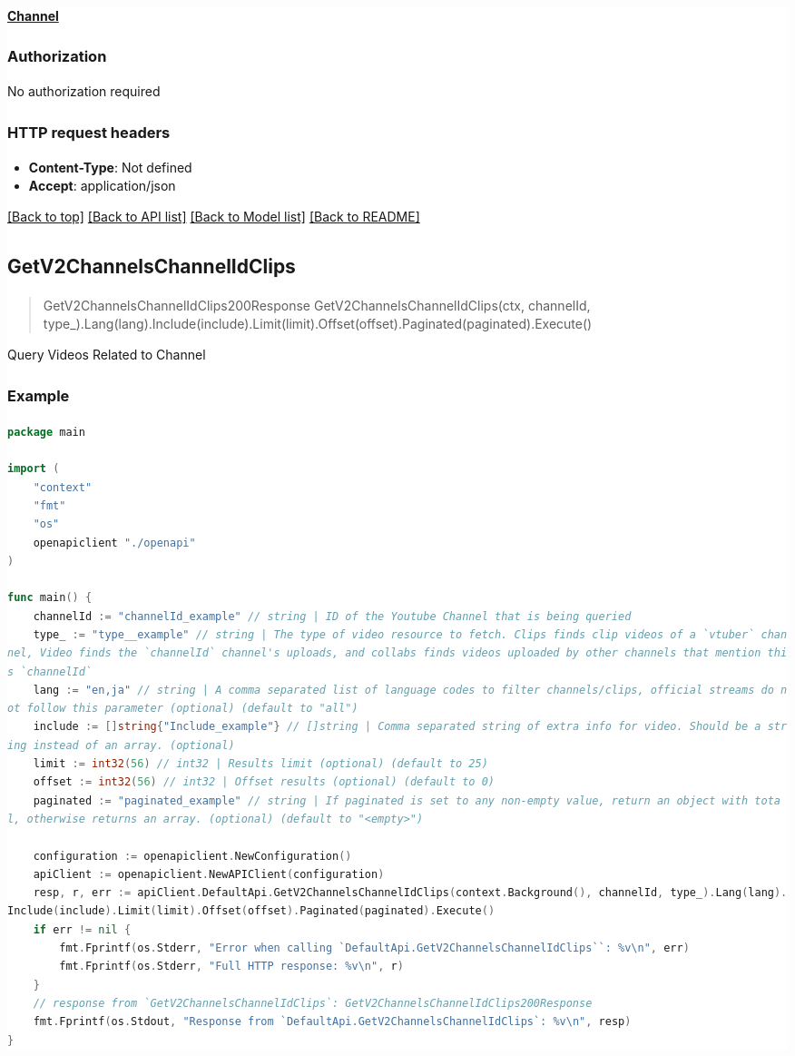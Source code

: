 [**Channel**](Channel.md)

### Authorization

No authorization required

### HTTP request headers

- **Content-Type**: Not defined
- **Accept**: application/json

[[Back to top]](#) [[Back to API list]](../README.md#documentation-for-api-endpoints)
[[Back to Model list]](../README.md#documentation-for-models)
[[Back to README]](../README.md)


## GetV2ChannelsChannelIdClips

> GetV2ChannelsChannelIdClips200Response GetV2ChannelsChannelIdClips(ctx, channelId, type_).Lang(lang).Include(include).Limit(limit).Offset(offset).Paginated(paginated).Execute()

Query Videos Related to Channel



### Example

```go
package main

import (
    "context"
    "fmt"
    "os"
    openapiclient "./openapi"
)

func main() {
    channelId := "channelId_example" // string | ID of the Youtube Channel that is being queried
    type_ := "type__example" // string | The type of video resource to fetch. Clips finds clip videos of a `vtuber` channel, Video finds the `channelId` channel's uploads, and collabs finds videos uploaded by other channels that mention this `channelId`
    lang := "en,ja" // string | A comma separated list of language codes to filter channels/clips, official streams do not follow this parameter (optional) (default to "all")
    include := []string{"Include_example"} // []string | Comma separated string of extra info for video. Should be a string instead of an array. (optional)
    limit := int32(56) // int32 | Results limit (optional) (default to 25)
    offset := int32(56) // int32 | Offset results (optional) (default to 0)
    paginated := "paginated_example" // string | If paginated is set to any non-empty value, return an object with total, otherwise returns an array. (optional) (default to "<empty>")

    configuration := openapiclient.NewConfiguration()
    apiClient := openapiclient.NewAPIClient(configuration)
    resp, r, err := apiClient.DefaultApi.GetV2ChannelsChannelIdClips(context.Background(), channelId, type_).Lang(lang).Include(include).Limit(limit).Offset(offset).Paginated(paginated).Execute()
    if err != nil {
        fmt.Fprintf(os.Stderr, "Error when calling `DefaultApi.GetV2ChannelsChannelIdClips``: %v\n", err)
        fmt.Fprintf(os.Stderr, "Full HTTP response: %v\n", r)
    }
    // response from `GetV2ChannelsChannelIdClips`: GetV2ChannelsChannelIdClips200Response
    fmt.Fprintf(os.Stdout, "Response from `DefaultApi.GetV2ChannelsChannelIdClips`: %v\n", resp)
}
```
